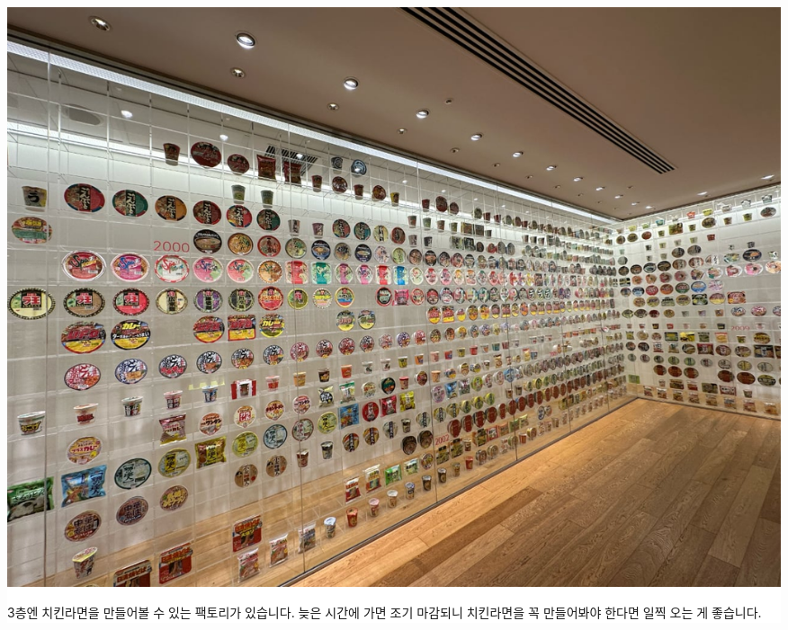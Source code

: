 ![컵라면 박물관 컵라면 전시관 2](./images/20230407163520_CupNoodleMuseum_2F_SelectionOfRamens.jpg)

3층엔 치킨라면을 만들어볼 수 있는 팩토리가 있습니다. 늦은 시간에 가면 조기 마감되니 치킨라면을 꼭 만들어봐야 한다면 일찍 오는 게 좋습니다.
